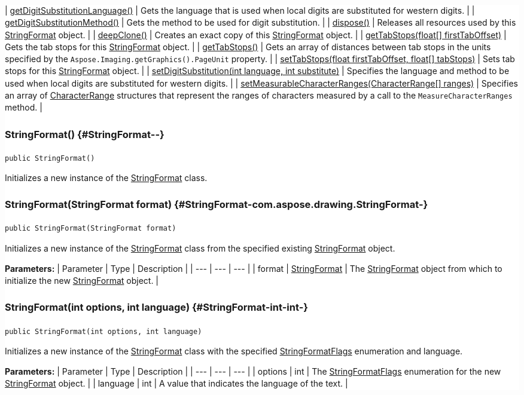 | [getDigitSubstitutionLanguage()](#getDigitSubstitutionLanguage--) | Gets the language that is used when local digits are substituted for western digits. |
| [getDigitSubstitutionMethod()](#getDigitSubstitutionMethod--) | Gets the method to be used for digit substitution. |
| [dispose()](#dispose--) | Releases all resources used by this [StringFormat](../../com.aspose.drawing/stringformat) object. |
| [deepClone()](#deepClone--) | Creates an exact copy of this [StringFormat](../../com.aspose.drawing/stringformat) object. |
| [getTabStops(float[] firstTabOffset)](#getTabStops-float---) | Gets the tab stops for this [StringFormat](../../com.aspose.drawing/stringformat) object. |
| [getTabStops()](#getTabStops--) | Gets an array of distances between tab stops in the units specified by the `Aspose.Imaging.getGraphics().PageUnit` property. |
| [setTabStops(float firstTabOffset, float[] tabStops)](#setTabStops-float-float---) | Sets tab stops for this [StringFormat](../../com.aspose.drawing/stringformat) object. |
| [setDigitSubstitution(int language, int substitute)](#setDigitSubstitution-int-int-) | Specifies the language and method to be used when local digits are substituted for western digits. |
| [setMeasurableCharacterRanges(CharacterRange[] ranges)](#setMeasurableCharacterRanges-com.aspose.drawing.CharacterRange---) | Specifies an array of [CharacterRange](../../com.aspose.drawing/characterrange) structures that represent the ranges of characters measured by a call to the `MeasureCharacterRanges` method. |
### StringFormat() {#StringFormat--}
```
public StringFormat()
```


Initializes a new instance of the [StringFormat](../../com.aspose.drawing/stringformat) class.

### StringFormat(StringFormat format) {#StringFormat-com.aspose.drawing.StringFormat-}
```
public StringFormat(StringFormat format)
```


Initializes a new instance of the [StringFormat](../../com.aspose.drawing/stringformat) class from the specified existing [StringFormat](../../com.aspose.drawing/stringformat) object.

**Parameters:**
| Parameter | Type | Description |
| --- | --- | --- |
| format | [StringFormat](../../com.aspose.drawing/stringformat) | The [StringFormat](../../com.aspose.drawing/stringformat) object from which to initialize the new [StringFormat](../../com.aspose.drawing/stringformat) object. |

### StringFormat(int options, int language) {#StringFormat-int-int-}
```
public StringFormat(int options, int language)
```


Initializes a new instance of the [StringFormat](../../com.aspose.drawing/stringformat) class with the specified [StringFormatFlags](../../com.aspose.drawing/stringformatflags) enumeration and language.

**Parameters:**
| Parameter | Type | Description |
| --- | --- | --- |
| options | int | The [StringFormatFlags](../../com.aspose.drawing/stringformatflags) enumeration for the new [StringFormat](../../com.aspose.drawing/stringformat) object. |
| language | int | A value that indicates the language of the text. |
